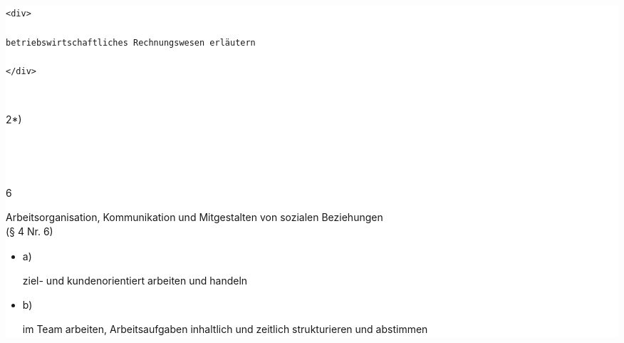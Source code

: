     <div>
    
    betriebswirtschaftliches Rechnungswesen erläutern
    
    </div>

</td>

<td style="border-right: 0.5pt solid ; border-bottom: 0.5pt solid ; " align="center">

 

</td>

<td style="border-right: 0.5pt solid ; border-bottom: 0.5pt solid ; " align="center">

2\*)

</td>

<td style="border-right: 0.5pt solid ; border-bottom: 0.5pt solid ; " align="center">

 

</td>

<td style="border-bottom: 0.5pt solid ; " align="center">

 

</td>

</tr>

<tr valign="top">

<td style="border-right: 0.5pt solid ; border-bottom: 0.5pt solid ; " rowspan="2" align="center" valign="top">

6

</td>

<td style="border-right: 0.5pt solid ; border-bottom: 0.5pt solid ; " rowspan="2" valign="top">

Arbeitsorganisation, Kommunikation und Mitgestalten von sozialen
Beziehungen  
(§ 4 Nr. 6)

</td>

<td style="border-right: 0.5pt solid ; border-bottom: 0.5pt solid ; " valign="top">

  - a)
    
    <div>
    
    ziel- und kundenorientiert arbeiten und handeln
    
    </div>

  - b)
    
    <div>
    
    im Team arbeiten, Arbeitsaufgaben inhaltlich und zeitlich
    strukturieren und abstimmen
    
